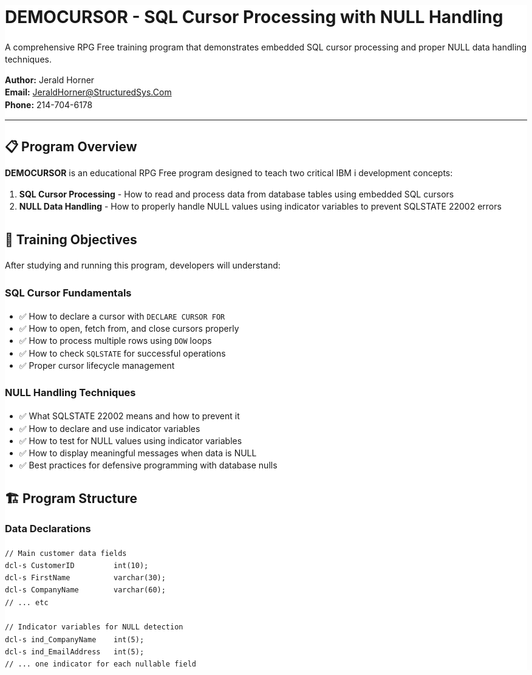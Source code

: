 # DEMOCURSOR - SQL Cursor Processing with NULL Handling

A comprehensive RPG Free training program that demonstrates embedded SQL cursor processing and proper NULL data handling techniques.

**Author:** Jerald Horner  
**Email:** JeraldHorner@StructuredSys.Com  
**Phone:** 214-704-6178

---

## 📋 Program Overview

**DEMOCURSOR** is an educational RPG Free program designed to teach two critical IBM i development concepts:
1. **SQL Cursor Processing** - How to read and process data from database tables using embedded SQL cursors
2. **NULL Data Handling** - How to properly handle NULL values using indicator variables to prevent SQLSTATE 22002 errors

## 🎯 Training Objectives

After studying and running this program, developers will understand:

### **SQL Cursor Fundamentals**
- ✅ How to declare a cursor with `DECLARE CURSOR FOR`
- ✅ How to open, fetch from, and close cursors properly
- ✅ How to process multiple rows using `DOW` loops
- ✅ How to check `SQLSTATE` for successful operations
- ✅ Proper cursor lifecycle management

### **NULL Handling Techniques** 
- ✅ What SQLSTATE 22002 means and how to prevent it
- ✅ How to declare and use indicator variables
- ✅ How to test for NULL values using indicator variables
- ✅ How to display meaningful messages when data is NULL
- ✅ Best practices for defensive programming with database nulls

## 🏗️ Program Structure

### **Data Declarations**
```rpg
// Main customer data fields
dcl-s CustomerID         int(10);
dcl-s FirstName          varchar(30);
dcl-s CompanyName        varchar(60);
// ... etc

// Indicator variables for NULL detection
dcl-s ind_CompanyName    int(5);
dcl-s ind_EmailAddress   int(5);
// ... one indicator for each nullable field
```
